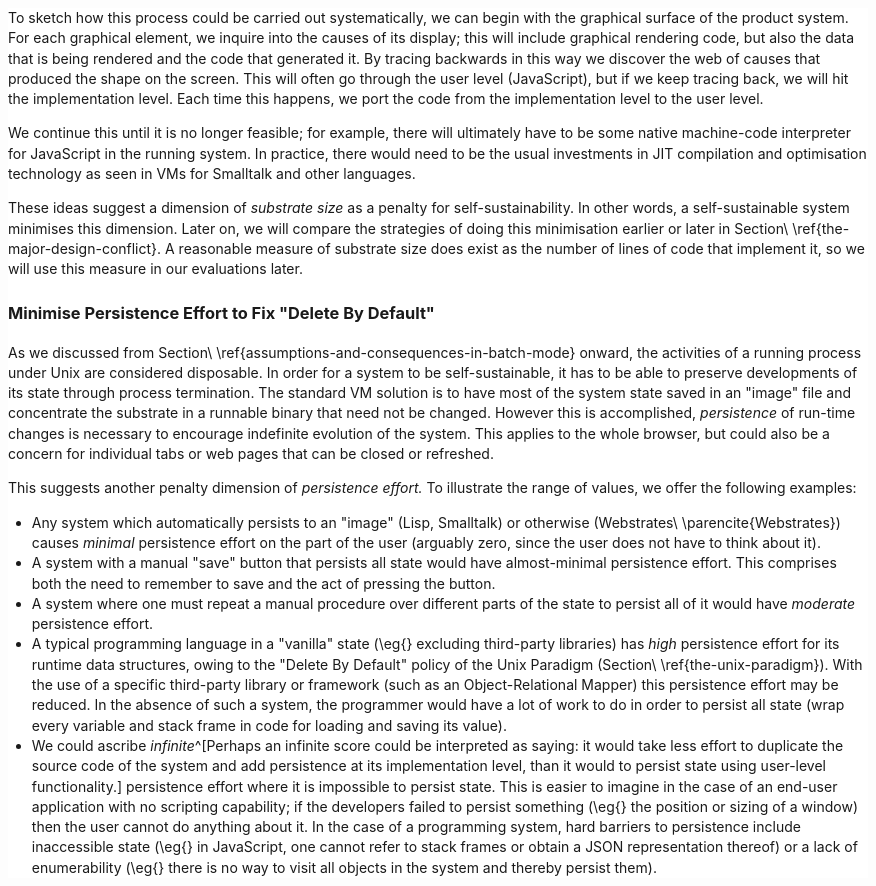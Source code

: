 To sketch how this process could be carried out systematically, we can begin with the graphical surface of the product system. For each graphical element, we inquire into the causes of its display; this will include graphical rendering code, but also the data that is being rendered and the code that generated it. By tracing backwards in this way we discover the web of causes that produced the shape on the screen. This will often go through the user level (JavaScript), but if we keep tracing back, we will hit the implementation level. Each time this happens, we port the code from the implementation level to the user level.

We continue this until it is no longer feasible; for example, there will ultimately have to be some native machine-code interpreter for JavaScript in the running system. In practice, there would need to be the usual investments in JIT compilation and optimisation technology as seen in VMs for Smalltalk and other languages.

These ideas suggest a dimension of *substrate size* as a penalty for self-sustainability. In other words, a self-sustainable system minimises this dimension. Later on, we will compare the strategies of doing this minimisation earlier or later in Section\ \ref{the-major-design-conflict}. A reasonable measure of substrate size does exist as the number of lines of code that implement it, so we will use this measure in our evaluations later. 

### Minimise Persistence Effort to Fix "Delete By Default"
As we discussed from Section\ \ref{assumptions-and-consequences-in-batch-mode} onward, the activities of a running process under Unix are considered disposable. In order for a system to be self-sustainable, it has to be able to preserve developments of its state through process termination. The standard VM solution is to have most of the system state saved in an "image" file and concentrate the substrate in a runnable binary that need not be changed. However this is accomplished, *persistence* of run-time changes is necessary to encourage indefinite evolution of the system. This applies to the whole browser, but could also be a concern for individual tabs or web pages that can be closed or refreshed.

This suggests another penalty dimension of *persistence effort.* To illustrate the range of values, we offer the following examples:

* Any system which automatically persists to an "image" (Lisp, Smalltalk) or otherwise (Webstrates\ \parencite{Webstrates}) causes *minimal* persistence effort on the part of the user (arguably zero, since the user does not have to think about it).
* A system with a manual "save" button that persists all state would have almost-minimal persistence effort. This comprises both the need to remember to save and the act of pressing the button.
* A system where one must repeat a manual procedure over different parts of the state to persist all of it would have *moderate* persistence effort.
* A typical programming language in a "vanilla" state (\eg{} excluding third-party libraries) has *high* persistence effort for its runtime data structures, owing to the "Delete By Default" policy of the Unix Paradigm (Section\ \ref{the-unix-paradigm}). With the use of a specific third-party library or framework (such as an Object-Relational Mapper) this persistence effort may be reduced. In the absence of such a system, the programmer would have a lot of work to do in order to persist all state (wrap every variable and stack frame in code for loading and saving its value).
* We could ascribe *infinite*^[Perhaps an infinite score could be interpreted as saying: it would take less effort to duplicate the source code of the system and add persistence at its implementation level, than it would to persist state using user-level functionality.] persistence effort where it is impossible to persist state. This is easier to imagine in the case of an end-user application with no scripting capability; if the developers failed to persist something (\eg{} the position or sizing of a window) then the user cannot do anything about it. In the case of a programming system, hard barriers to persistence include inaccessible state (\eg{} in JavaScript, one cannot refer to stack frames or obtain a JSON representation thereof) or a lack of enumerability (\eg{} there is no way to visit all objects in the system and thereby persist them).
